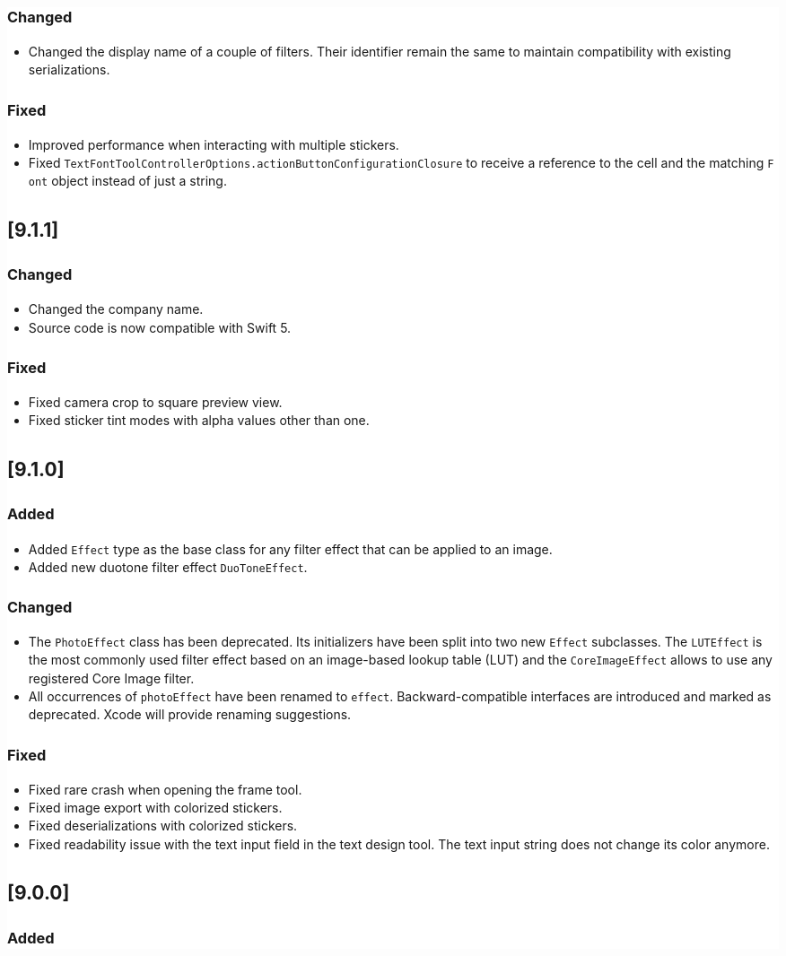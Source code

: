### Changed

* Changed the display name of a couple of filters. Their identifier remain the same to maintain compatibility with existing serializations.

### Fixed

* Improved performance when interacting with multiple stickers.
* Fixed `TextFontToolControllerOptions.actionButtonConfigurationClosure` to receive a reference to the cell and the matching `Font` object instead of just a string.

## [9.1.1]

### Changed

* Changed the company name.
* Source code is now compatible with Swift 5.

### Fixed

* Fixed camera crop to square preview view.
* Fixed sticker tint modes with alpha values other than one.

## [9.1.0]

### Added

* Added `Effect` type as the base class for any filter effect that can be applied to an image.
* Added new duotone filter effect `DuoToneEffect`.

### Changed

* The `PhotoEffect` class has been deprecated. Its initializers have been split into two new `Effect` subclasses. The `LUTEffect` is the most commonly used filter effect based on an image-based lookup table (LUT) and the `CoreImageEffect` allows to use any registered Core Image filter.
* All occurrences of `photoEffect` have been renamed to `effect`. Backward-compatible interfaces are introduced and marked as deprecated. Xcode will provide renaming suggestions.

### Fixed

* Fixed rare crash when opening the frame tool.
* Fixed image export with colorized stickers.
* Fixed deserializations with colorized stickers.
* Fixed readability issue with the text input field in the text design tool. The text input string does not change its color anymore.

## [9.0.0]

### Added
